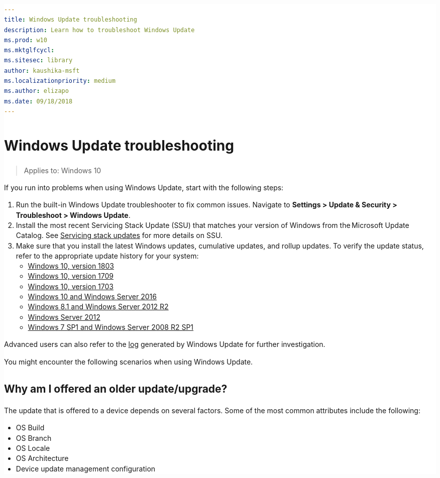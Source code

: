 ```yaml
---
title: Windows Update troubleshooting 
description: Learn how to troubleshoot Windows Update
ms.prod: w10
ms.mktglfcycl: 
ms.sitesec: library
author: kaushika-msft
ms.localizationpriority: medium
ms.author: elizapo
ms.date: 09/18/2018
---
```


# Windows Update troubleshooting

>Applies to: Windows 10

If you run into problems when using Windows Update, start with the following steps: 
 
1. Run the built-in Windows Update troubleshooter to fix common issues. Navigate to **Settings > Update & Security > Troubleshoot > Windows Update**. 
2. Install the most recent Servicing Stack Update (SSU) that matches your version of Windows from the Microsoft Update Catalog. See [Servicing stack updates](servicing-stack-updates.md) for more details on SSU. 
3. Make sure that you install the latest Windows updates, cumulative updates, and rollup updates. To verify the update status, refer to the appropriate update history for your system: 
   
   - [Windows 10, version 1803](https://support.microsoft.com/help/4099479/windows-10-update-history) 
   - [Windows 10, version 1709](https://support.microsoft.com/help/4043454) 
   - [Windows 10, version 1703](https://support.microsoft.com/help/4018124)  
   - [Windows 10 and Windows Server 2016](https://support.microsoft.com/help/4000825/windows-10-windows-server-2016-update-history)  
   - [Windows 8.1 and Windows Server 2012 R2](https://support.microsoft.com/help/4009470/windows-8-1-windows-server-2012-r2-update-history)  
   - [Windows Server 2012](https://support.microsoft.com/help/4009471/windows-server-2012-update-history)  
   - [Windows 7 SP1 and Windows Server 2008 R2 SP1](https://support.microsoft.com/help/4009469/windows-7-sp1-windows-server-2008-r2-sp1-update-history)  
 
Advanced users can also refer to the [log](windows-update-logs.md) generated by Windows Update for further investigation.  
 
You might encounter the following scenarios when using Windows Update. 

## Why am I offered an older update/upgrade?
The update that is offered to a device depends on several factors. Some of the most common attributes include the following:  

- OS Build 
- OS Branch 
- OS Locale 
- OS Architecture 
- Device update management configuration 
